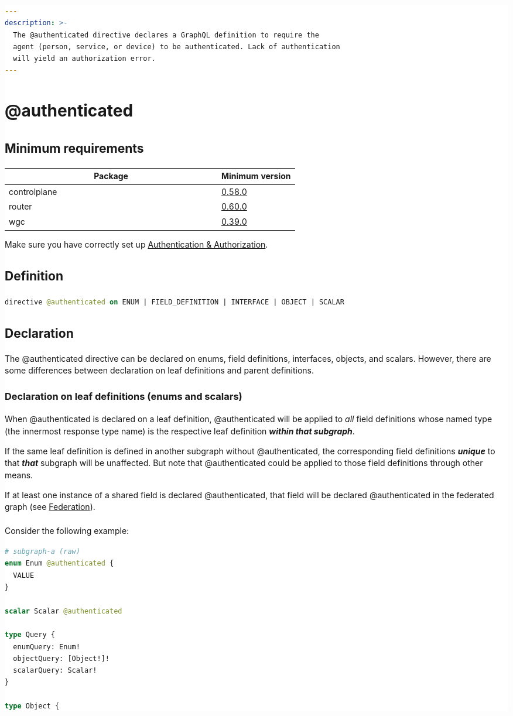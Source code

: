 ```yaml
---
description: >-
  The @authenticated directive declares a GraphQL definition to require the
  agent (person, service, or device) to be authenticated. Lack of authentication
  will yield an authorization error.
---
```


# @authenticated

## Minimum requirements

<table><thead><tr><th width="349">Package</th><th>Minimum version</th></tr></thead><tbody><tr><td>controlplane</td><td><a href="https://github.com/wundergraph/cosmo/releases/tag/controlplane%400.58.0">0.58.0</a></td></tr><tr><td>router</td><td><a href="https://github.com/wundergraph/cosmo/releases/tag/router%400.60.0">0.60.0</a></td></tr><tr><td>wgc</td><td><a href="https://github.com/wundergraph/cosmo/releases/tag/wgc%400.39.0">0.39.0</a></td></tr></tbody></table>

Make sure you have correctly set up [Authentication & Authorization](../../router/authentication-and-authorization.md).

## Definition

```graphql
directive @authenticated on ENUM | FIELD_DEFINITION | INTERFACE | OBJECT | SCALAR
```

## Declaration

The @authenticated directive can be declared on enums, field definitions, interfaces, objects, and scalars. However, there are some differences between declaration on leaf definitions and parent definitions.

### Declaration on leaf definitions (enums and scalars)

When @authenticated is declared on a leaf definition, @authenticated will be applied to _all_ field definitions whose named type (the innermost response type name) is the respective leaf definition _**within that subgraph**_.

If the same leaf definition is defined in another subgraph without @authenticated, the corresponding field definitions _**unique**_ to that _**that**_ subgraph will be unaffected. But note that @authenticated could be applied to those field definitions through other means.

If at least one instance of a shared field is declared @authenticated, that field will be declared @authenticated in the federated graph (see [Federation](authenticated.md#federation)).\
\
Consider the following example:

```graphql
# subgraph-a (raw)
enum Enum @authenticated {
  VALUE
}

scalar Scalar @authenticated

type Query {
  enumQuery: Enum!
  objectQuery: [Object!]!
  scalarQuery: Scalar!
}

type Object {
```